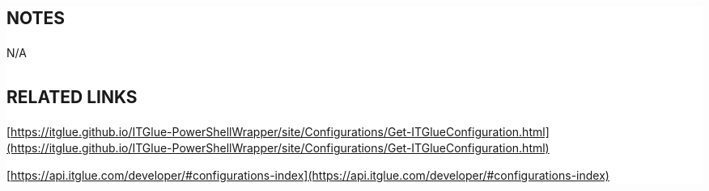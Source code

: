 ## NOTES
N/A

## RELATED LINKS

[https://itglue.github.io/ITGlue-PowerShellWrapper/site/Configurations/Get-ITGlueConfiguration.html](https://itglue.github.io/ITGlue-PowerShellWrapper/site/Configurations/Get-ITGlueConfiguration.html)

[https://api.itglue.com/developer/#configurations-index](https://api.itglue.com/developer/#configurations-index)

